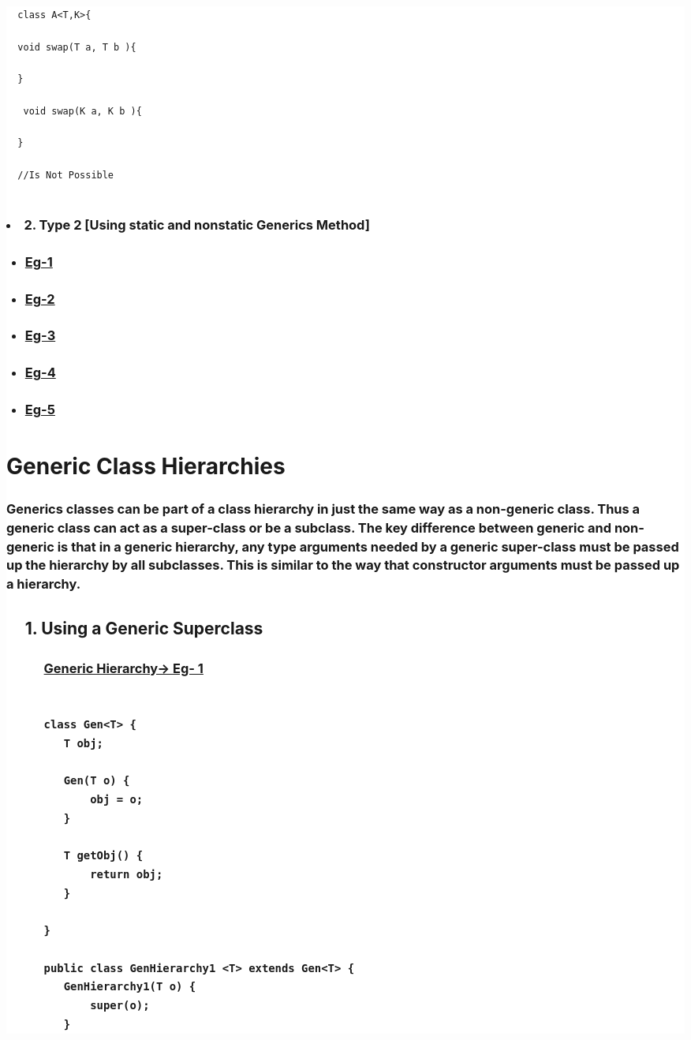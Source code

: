   ```Syntax
    class A<T,K>{
    
    void swap(T a, T b ){
    
    }
    
     void swap(K a, K b ){
    
    }
    
    //Is Not Possible
    
  ```
 
  
 </ul>
  <h3> <li>2. Type 2 [Using static and nonstatic Generics Method]</li></h3>
  <ul>
  <h3><li><a href= "https://github.com/AvinandanBose/JavaGeneric/blob/main/java_generics34.java" >Eg-1  </a></li></h3>
  <h3><li><a href= "https://github.com/AvinandanBose/JavaGeneric/blob/main/java_generics35.java" >Eg-2  </a></li></h3>
  <h3><li><a href= "https://github.com/AvinandanBose/JavaGeneric/blob/main/java_generics36.java" >Eg-3  </a></li></h3>
  <h3><li><a href= "https://github.com/AvinandanBose/JavaGeneric/blob/main/java_generics37.java" >Eg-4  </a></li></h3>
  <h3><li><a href= "https://github.com/AvinandanBose/JavaGeneric/blob/main/java_generics38.java" >Eg-5  </a></li></h3>
  </ul>
  </ul>
  
<h1>Generic Class Hierarchies</h1>
<h3> Generics classes can be part of a class hierarchy in just the same way as a non-generic class. Thus a generic class can act as a super-class or be a subclass. The key difference between generic and non-generic is that in a generic hierarchy, any type arguments needed by a generic super-class must be passed up the hierarchy by all subclasses. This is similar to the way that constructor arguments must be passed up a hierarchy. </h3>
<ul>
<h2> 1. Using a Generic Superclass </h2> 
 <ul>
 <h3> <a href="https://github.com/AvinandanBose/JavaGeneric/blob/main/GenHierarchy1.java"> Generic Hierarchy→ Eg- 1 </a></h3>
 
 <h3 align="Left">
 
 ```Syntax
 
 class Gen<T> {
    T obj;

    Gen(T o) {
        obj = o;
    }

    T getObj() {
        return obj;
    }

}

public class GenHierarchy1 <T> extends Gen<T> {
    GenHierarchy1(T o) {
        super(o);
    }

 ```